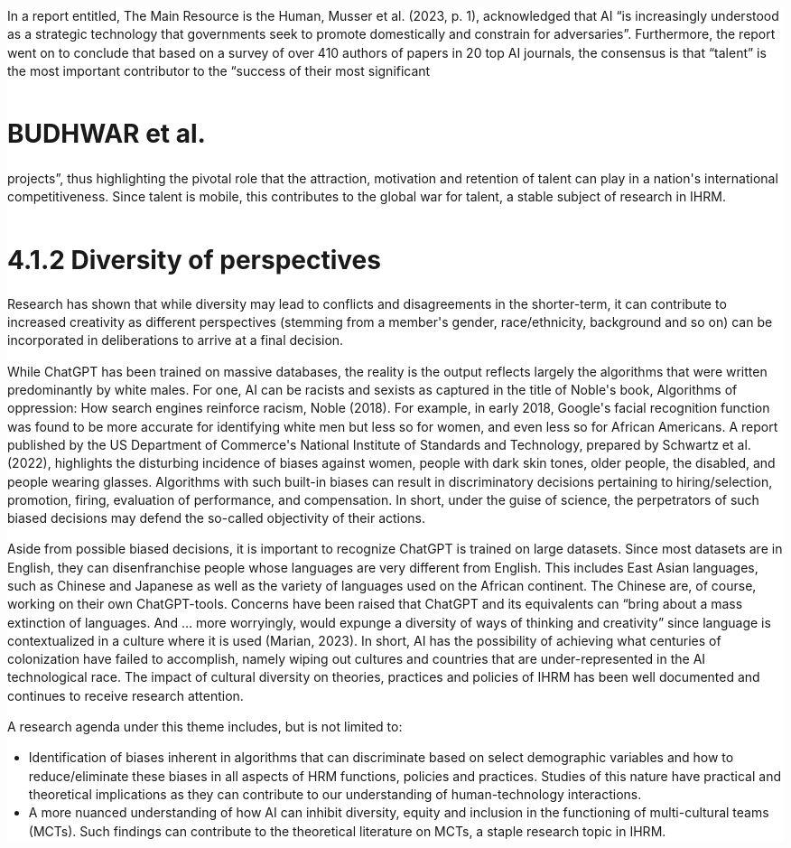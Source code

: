 In a report entitled, The Main Resource is the Human, Musser et al. (2023, p. 1), acknowledged that AI “is increasingly understood as a strategic technology that governments seek to promote domestically and constrain for adversaries”. Furthermore, the report went on to conclude that based on a survey of over 410 authors of papers in 20 top AI journals, the consensus is that “talent” is the most important contributor to the “success of their most significant

# BUDHWAR et al.

projects”, thus highlighting the pivotal role that the attraction, motivation and retention of talent can play in a nation's international competitiveness. Since talent is mobile, this contributes to the global war for talent, a stable subject of research in IHRM.

# 4.1.2 Diversity of perspectives

Research has shown that while diversity may lead to conflicts and disagreements in the shorter-term, it can contribute to increased creativity as different perspectives (stemming from a member's gender, race/ethnicity, background and so on) can be incorporated in deliberations to arrive at a final decision.

While ChatGPT has been trained on massive databases, the reality is the output reflects largely the algorithms that were written predominantly by white males. For one, AI can be racists and sexists as captured in the title of Noble's book, Algorithms of oppression: How search engines reinforce racism, Noble (2018). For example, in early 2018, Google's facial recognition function was found to be more accurate for identifying white men but less so for women, and even less so for African Americans. A report published by the US Department of Commerce's National Institute of Standards and Technology, prepared by Schwartz et al. (2022), highlights the disturbing incidence of biases against women, people with dark skin tones, older people, the disabled, and people wearing glasses. Algorithms with such built-in biases can result in discriminatory decisions pertaining to hiring/selection, promotion, firing, evaluation of performance, and compensation. In short, under the guise of science, the perpetrators of such biased decisions may defend the so-called objectivity of their actions.

Aside from possible biased decisions, it is important to recognize ChatGPT is trained on large datasets. Since most datasets are in English, they can disenfranchise people whose languages are very different from English. This includes East Asian languages, such as Chinese and Japanese as well as the variety of languages used on the African continent. The Chinese are, of course, working on their own ChatGPT-tools. Concerns have been raised that ChatGPT and its equivalents can “bring about a mass extinction of languages. And … more worryingly, would expunge a diversity of ways of thinking and creativity” since language is contextualized in a culture where it is used (Marian, 2023). In short, AI has the possibility of achieving what centuries of colonization have failed to accomplish, namely wiping out cultures and countries that are under-represented in the AI technological race. The impact of cultural diversity on theories, practices and policies of IHRM has been well documented and continues to receive research attention.

A research agenda under this theme includes, but is not limited to:

- Identification of biases inherent in algorithms that can discriminate based on select demographic variables and how to reduce/eliminate these biases in all aspects of HRM functions, policies and practices. Studies of this nature have practical and theoretical implications as they can contribute to our understanding of human-technology interactions.
- A more nuanced understanding of how AI can inhibit diversity, equity and inclusion in the functioning of multi-cultural teams (MCTs). Such findings can contribute to the theoretical literature on MCTs, a staple research topic in IHRM.

